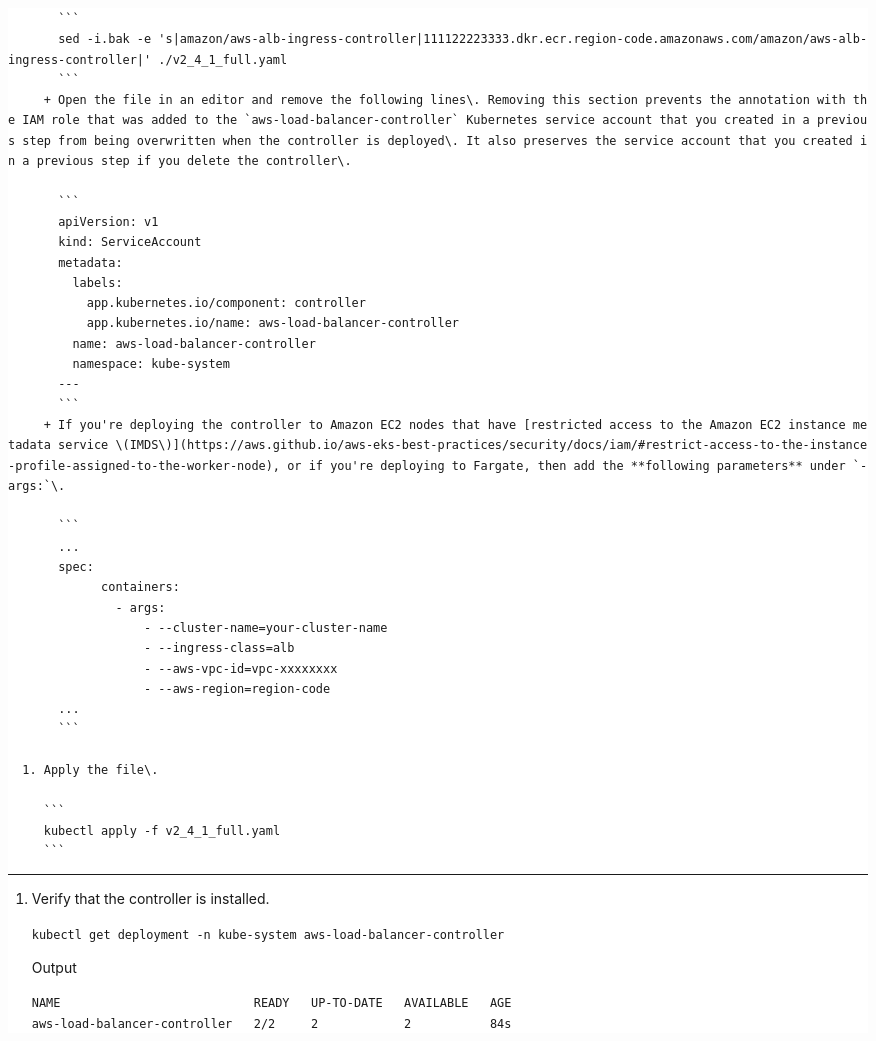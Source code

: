            ```
           sed -i.bak -e 's|amazon/aws-alb-ingress-controller|111122223333.dkr.ecr.region-code.amazonaws.com/amazon/aws-alb-ingress-controller|' ./v2_4_1_full.yaml
           ```
         + Open the file in an editor and remove the following lines\. Removing this section prevents the annotation with the IAM role that was added to the `aws-load-balancer-controller` Kubernetes service account that you created in a previous step from being overwritten when the controller is deployed\. It also preserves the service account that you created in a previous step if you delete the controller\.

           ```
           apiVersion: v1
           kind: ServiceAccount
           metadata:
             labels:
               app.kubernetes.io/component: controller
               app.kubernetes.io/name: aws-load-balancer-controller
             name: aws-load-balancer-controller
             namespace: kube-system
           ---
           ```
         + If you're deploying the controller to Amazon EC2 nodes that have [restricted access to the Amazon EC2 instance metadata service \(IMDS\)](https://aws.github.io/aws-eks-best-practices/security/docs/iam/#restrict-access-to-the-instance-profile-assigned-to-the-worker-node), or if you're deploying to Fargate, then add the **following parameters** under `- args:`\.

           ```
           ...
           spec:
                 containers:
                   - args:
                       - --cluster-name=your-cluster-name
                       - --ingress-class=alb
                       - --aws-vpc-id=vpc-xxxxxxxx
                       - --aws-region=region-code
           ...
           ```

      1. Apply the file\.

         ```
         kubectl apply -f v2_4_1_full.yaml
         ```

------

1. Verify that the controller is installed\.

   ```
   kubectl get deployment -n kube-system aws-load-balancer-controller
   ```

   Output

   ```
   NAME                           READY   UP-TO-DATE   AVAILABLE   AGE
   aws-load-balancer-controller   2/2     2            2           84s
   ```
